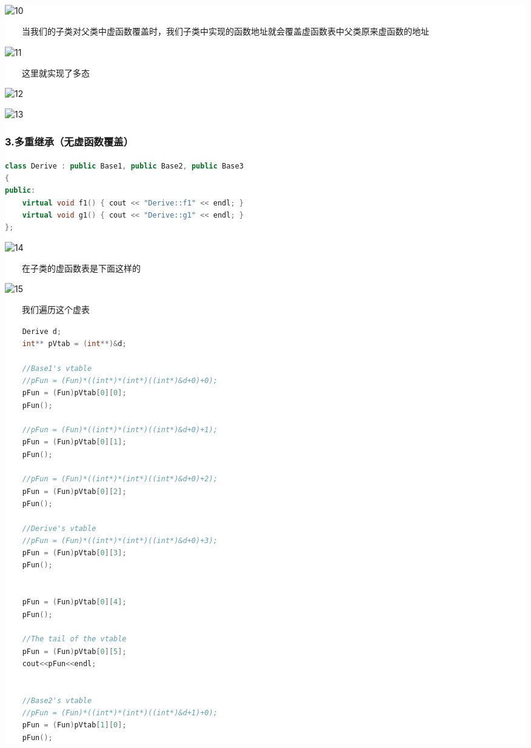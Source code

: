 ![10](https://raw.githubusercontent.com/LycorisGuard/BlogPic/master/2016-04-17/10.png)

　　当我们的子类对父类中虚函数覆盖时，我们子类中实现的函数地址就会覆盖虚函数表中父类原来虚函数的地址

![11](https://raw.githubusercontent.com/LycorisGuard/BlogPic/master/2016-04-17/11.png)

　　这里就实现了多态

![12](https://raw.githubusercontent.com/LycorisGuard/BlogPic/master/2016-04-17/12.png)

![13](https://raw.githubusercontent.com/LycorisGuard/BlogPic/master/2016-04-17/13.png)

### 3.多重继承（无虚函数覆盖）
```cpp
class Derive : public Base1, public Base2, public Base3 
{
public:
    virtual void f1() { cout << "Derive::f1" << endl; }
    virtual void g1() { cout << "Derive::g1" << endl; }
};
```

![14](https://raw.githubusercontent.com/LycorisGuard/BlogPic/master/2016-04-17/14.png)

　　在子类的虚函数表是下面这样的

![15](https://raw.githubusercontent.com/LycorisGuard/BlogPic/master/2016-04-17/15.png)

　　我们遍历这个虚表
```cpp
    Derive d;
    int** pVtab = (int**)&d;

    //Base1's vtable
    //pFun = (Fun)*((int*)*(int*)((int*)&d+0)+0);
    pFun = (Fun)pVtab[0][0];
    pFun();

    //pFun = (Fun)*((int*)*(int*)((int*)&d+0)+1);
    pFun = (Fun)pVtab[0][1];
    pFun();

    //pFun = (Fun)*((int*)*(int*)((int*)&d+0)+2);
    pFun = (Fun)pVtab[0][2];
    pFun();

    //Derive's vtable
    //pFun = (Fun)*((int*)*(int*)((int*)&d+0)+3);
    pFun = (Fun)pVtab[0][3];
    pFun();

    
    pFun = (Fun)pVtab[0][4];
    pFun();

    //The tail of the vtable
    pFun = (Fun)pVtab[0][5];
    cout<<pFun<<endl;


    //Base2's vtable
    //pFun = (Fun)*((int*)*(int*)((int*)&d+1)+0);
    pFun = (Fun)pVtab[1][0];
    pFun();
```